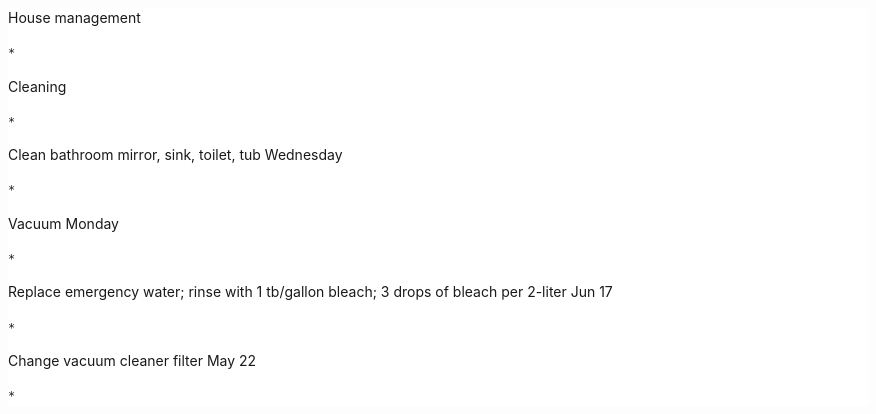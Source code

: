 

House management







	* 



Cleaning







	* 


Clean bathroom mirror, sink, toilet, tub
Wednesday









	* 


Vacuum
Monday









	* 


Replace emergency water; rinse with 1 tb/gallon bleach; 3 drops of bleach per 2-liter
Jun 17









	* 


Change vacuum cleaner filter
May 22









	* 
